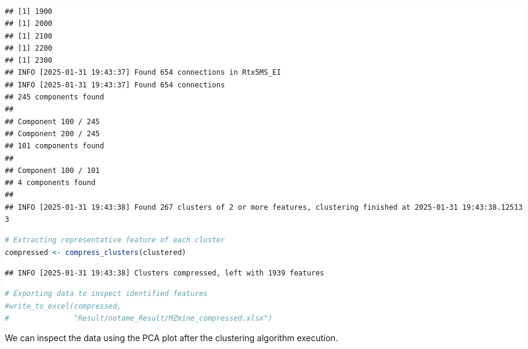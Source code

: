     ## [1] 1900
    ## [1] 2000
    ## [1] 2100
    ## [1] 2200
    ## [1] 2300
    ## INFO [2025-01-31 19:43:37] Found 654 connections in Rtx5MS_EI
    ## INFO [2025-01-31 19:43:37] Found 654 connections
    ## 245 components found
    ## 
    ## Component 100 / 245 
    ## Component 200 / 245 
    ## 101 components found
    ## 
    ## Component 100 / 101 
    ## 4 components found
    ## 
    ## INFO [2025-01-31 19:43:38] Found 267 clusters of 2 or more features, clustering finished at 2025-01-31 19:43:38.125133

``` r
# Extracting representative feature of each cluster
compressed <- compress_clusters(clustered)
```

    ## INFO [2025-01-31 19:43:38] Clusters compressed, left with 1939 features

``` r
# Exporting data to inspect identified features
#write_to_excel(compressed,
#               "Result/notame_Result/MZmine_compressed.xlsx")
```

We can inspect the data using the PCA plot after the clustering
algorithm execution.
